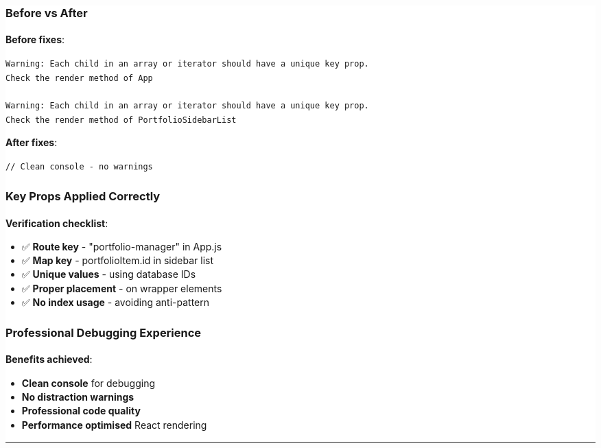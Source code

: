 ### Before vs After

**Before fixes**:

```
Warning: Each child in an array or iterator should have a unique key prop.
Check the render method of App

Warning: Each child in an array or iterator should have a unique key prop.
Check the render method of PortfolioSidebarList
```

**After fixes**:

```
// Clean console - no warnings
```

### Key Props Applied Correctly

**Verification checklist**:

- ✅ **Route key** - "portfolio-manager" in App.js
- ✅ **Map key** - portfolioItem.id in sidebar list
- ✅ **Unique values** - using database IDs
- ✅ **Proper placement** - on wrapper elements
- ✅ **No index usage** - avoiding anti-pattern

### Professional Debugging Experience

**Benefits achieved**:

- **Clean console** for debugging
- **No distraction warnings** 
- **Professional code quality**
- **Performance optimised** React rendering

---
